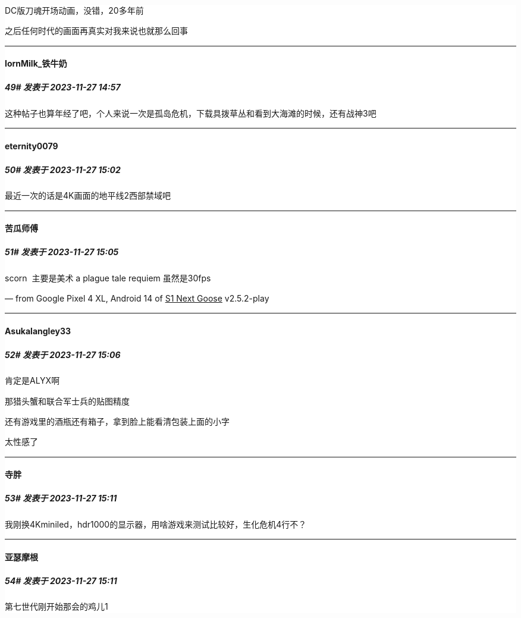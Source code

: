 DC版刀魂开场动画，没错，20多年前

之后任何时代的画面再真实对我来说也就那么回事

*****

####  IornMilk_铁牛奶  
##### 49#       发表于 2023-11-27 14:57

这种帖子也算年经了吧，个人来说一次是孤岛危机，下载具拨草丛和看到大海滩的时候，还有战神3吧

*****

####  eternity0079  
##### 50#       发表于 2023-11-27 15:02

最近一次的话是4K画面的地平线2西部禁域吧

*****

####  苦瓜师傅  
##### 51#       发表于 2023-11-27 15:05

scorn  主要是美术
a plague tale requiem 虽然是30fps

— from Google Pixel 4 XL, Android 14 of [S1 Next Goose](https://pan.baidu.com/s/1mi43uRm) v2.5.2-play

*****

####  Asukalangley33  
##### 52#       发表于 2023-11-27 15:06

肯定是ALYX啊

那猎头蟹和联合军士兵的贴图精度

还有游戏里的酒瓶还有箱子，拿到脸上能看清包装上面的小字

太性感了

*****

####  寺胖  
##### 53#       发表于 2023-11-27 15:11

我刚换4Kminiled，hdr1000的显示器，用啥游戏来测试比较好，生化危机4行不？

*****

####  亚瑟摩根  
##### 54#       发表于 2023-11-27 15:11

第七世代刚开始那会的鸡儿1
